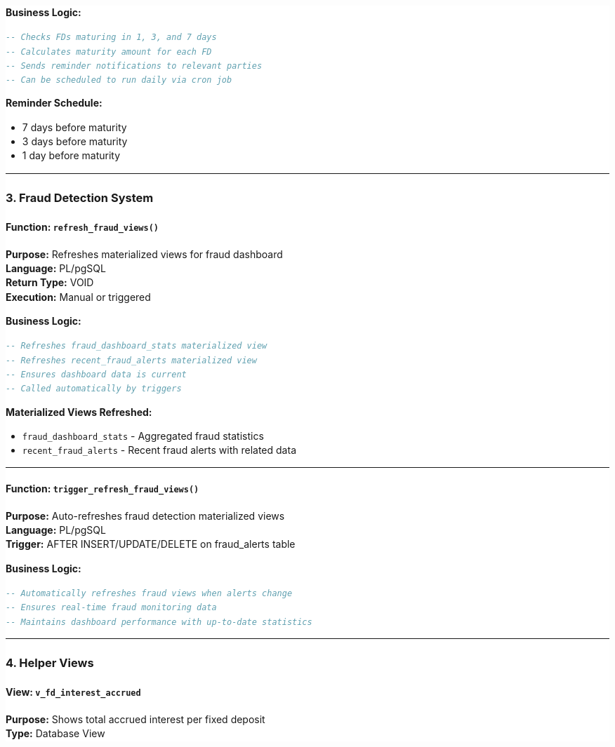 **Business Logic:**
```sql
-- Checks FDs maturing in 1, 3, and 7 days
-- Calculates maturity amount for each FD
-- Sends reminder notifications to relevant parties
-- Can be scheduled to run daily via cron job
```

**Reminder Schedule:**
- 7 days before maturity
- 3 days before maturity  
- 1 day before maturity

---

### 3. **Fraud Detection System**

#### **Function: `refresh_fraud_views()`**
**Purpose:** Refreshes materialized views for fraud dashboard  
**Language:** PL/pgSQL  
**Return Type:** VOID  
**Execution:** Manual or triggered

**Business Logic:**
```sql
-- Refreshes fraud_dashboard_stats materialized view
-- Refreshes recent_fraud_alerts materialized view
-- Ensures dashboard data is current
-- Called automatically by triggers
```

**Materialized Views Refreshed:**
- `fraud_dashboard_stats` - Aggregated fraud statistics
- `recent_fraud_alerts` - Recent fraud alerts with related data

---

#### **Function: `trigger_refresh_fraud_views()`**
**Purpose:** Auto-refreshes fraud detection materialized views  
**Language:** PL/pgSQL  
**Trigger:** AFTER INSERT/UPDATE/DELETE on fraud_alerts table

**Business Logic:**
```sql
-- Automatically refreshes fraud views when alerts change
-- Ensures real-time fraud monitoring data
-- Maintains dashboard performance with up-to-date statistics
```

---

### 4. **Helper Views**

#### **View: `v_fd_interest_accrued`**
**Purpose:** Shows total accrued interest per fixed deposit  
**Type:** Database View
